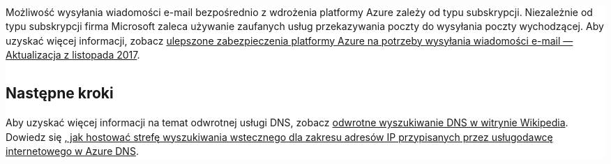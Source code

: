 Możliwość wysyłania wiadomości e-mail bezpośrednio z wdrożenia platformy Azure zależy od typu subskrypcji. Niezależnie od typu subskrypcji firma Microsoft zaleca używanie zaufanych usług przekazywania poczty do wysyłania poczty wychodzącej. Aby uzyskać więcej informacji, zobacz [ulepszone zabezpieczenia platformy Azure na potrzeby wysyłania wiadomości e-mail — Aktualizacja z listopada 2017](https://blogs.msdn.microsoft.com/mast/2017/11/15/enhanced-azure-security-for-sending-emails-november-2017-update/).

## <a name="next-steps"></a>Następne kroki

Aby uzyskać więcej informacji na temat odwrotnej usługi DNS, zobacz [odwrotne wyszukiwanie DNS w witrynie Wikipedia](https://en.wikipedia.org/wiki/Reverse_DNS_lookup).
<br>
Dowiedz się [, jak hostować strefę wyszukiwania wstecznego dla zakresu adresów IP przypisanych przez usługodawcę internetowego w Azure DNS](dns-reverse-dns-for-azure-services.md).


